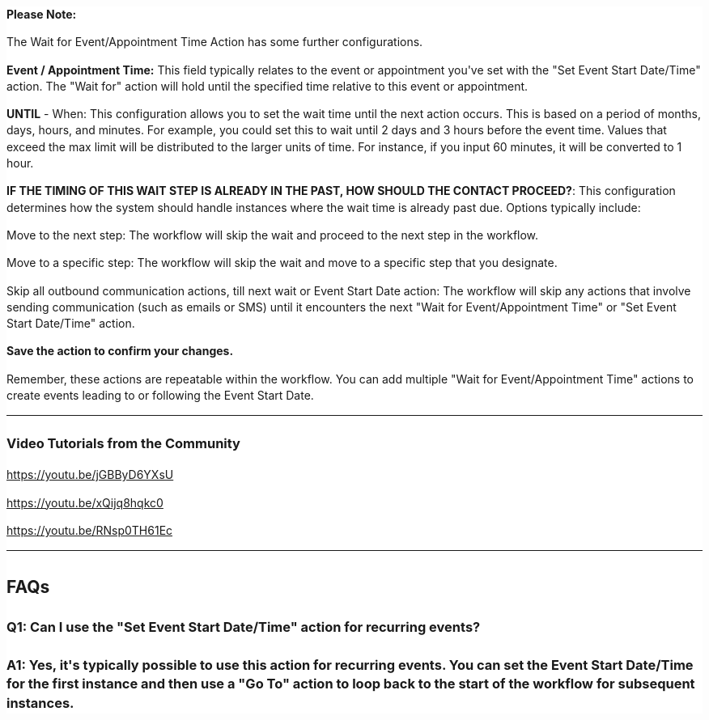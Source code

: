   
**Please Note:**

The Wait for Event/Appointment Time Action has some further configurations.

**Event / Appointment Time:** This field typically relates to the event or appointment you've set with the "Set Event Start Date/Time" action. The "Wait for" action will hold until the specified time relative to this event or appointment.

**UNTIL** - 
When: This configuration allows you to set the wait time until the next action occurs. This is based on a period of months, days, hours, and minutes. For example, you could set this to wait until 2 days and 3 hours before the event time. Values that exceed the max limit will be distributed to the larger units of time. For instance, if you input 60 minutes, it will be converted to 1 hour.

**IF THE TIMING OF THIS WAIT STEP IS ALREADY IN THE PAST, HOW SHOULD THE CONTACT PROCEED?**: This configuration determines how the system should handle instances where the wait time is already past due. Options typically include:

Move to the next step: The workflow will skip the wait and proceed to the next step in the workflow.

Move to a specific step: The workflow will skip the wait and move to a specific step that you designate.

Skip all outbound communication actions, till next wait or Event Start Date action: The workflow will skip any actions that involve sending communication (such as emails or SMS) until it encounters the next "Wait for Event/Appointment Time" or "Set Event Start Date/Time" action.

  
**Save the action to confirm your changes.**

Remember, these actions are repeatable within the workflow. You can add multiple "Wait for Event/Appointment Time" actions to create events leading to or following the Event Start Date.

---

### **Video Tutorials from the Community**

<https://youtu.be/jGBByD6YXsU>

<https://youtu.be/xQijq8hqkc0>

<https://youtu.be/RNsp0TH61Ec>

---

## **FAQs**

### **Q1: Can I use the "Set Event Start Date/Time" action for recurring events?**

###   

### A1: Yes, it's typically possible to use this action for recurring events. You can set the Event Start Date/Time for the first instance and then use a "Go To" action to loop back to the start of the workflow for subsequent instances.
